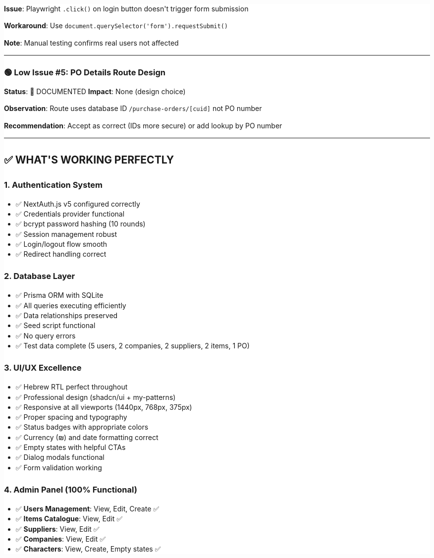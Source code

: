 **Issue**: Playwright `.click()` on login button doesn't trigger form submission

**Workaround**: Use `document.querySelector('form').requestSubmit()`

**Note**: Manual testing confirms real users not affected

---

### 🟢 Low Issue #5: PO Details Route Design
**Status**: 📝 DOCUMENTED
**Impact**: None (design choice)

**Observation**: Route uses database ID `/purchase-orders/[cuid]` not PO number

**Recommendation**: Accept as correct (IDs more secure) or add lookup by PO number

---

## ✅ WHAT'S WORKING PERFECTLY

### 1. Authentication System
- ✅ NextAuth.js v5 configured correctly
- ✅ Credentials provider functional
- ✅ bcrypt password hashing (10 rounds)
- ✅ Session management robust
- ✅ Login/logout flow smooth
- ✅ Redirect handling correct

### 2. Database Layer
- ✅ Prisma ORM with SQLite
- ✅ All queries executing efficiently
- ✅ Data relationships preserved
- ✅ Seed script functional
- ✅ No query errors
- ✅ Test data complete (5 users, 2 companies, 2 suppliers, 2 items, 1 PO)

### 3. UI/UX Excellence
- ✅ Hebrew RTL perfect throughout
- ✅ Professional design (shadcn/ui + my-patterns)
- ✅ Responsive at all viewports (1440px, 768px, 375px)
- ✅ Proper spacing and typography
- ✅ Status badges with appropriate colors
- ✅ Currency (₪) and date formatting correct
- ✅ Empty states with helpful CTAs
- ✅ Dialog modals functional
- ✅ Form validation working

### 4. Admin Panel (100% Functional)
- ✅ **Users Management**: View, Edit, Create ✅
- ✅ **Items Catalogue**: View, Edit ✅
- ✅ **Suppliers**: View, Edit ✅
- ✅ **Companies**: View, Edit ✅
- ✅ **Characters**: View, Create, Empty states ✅
